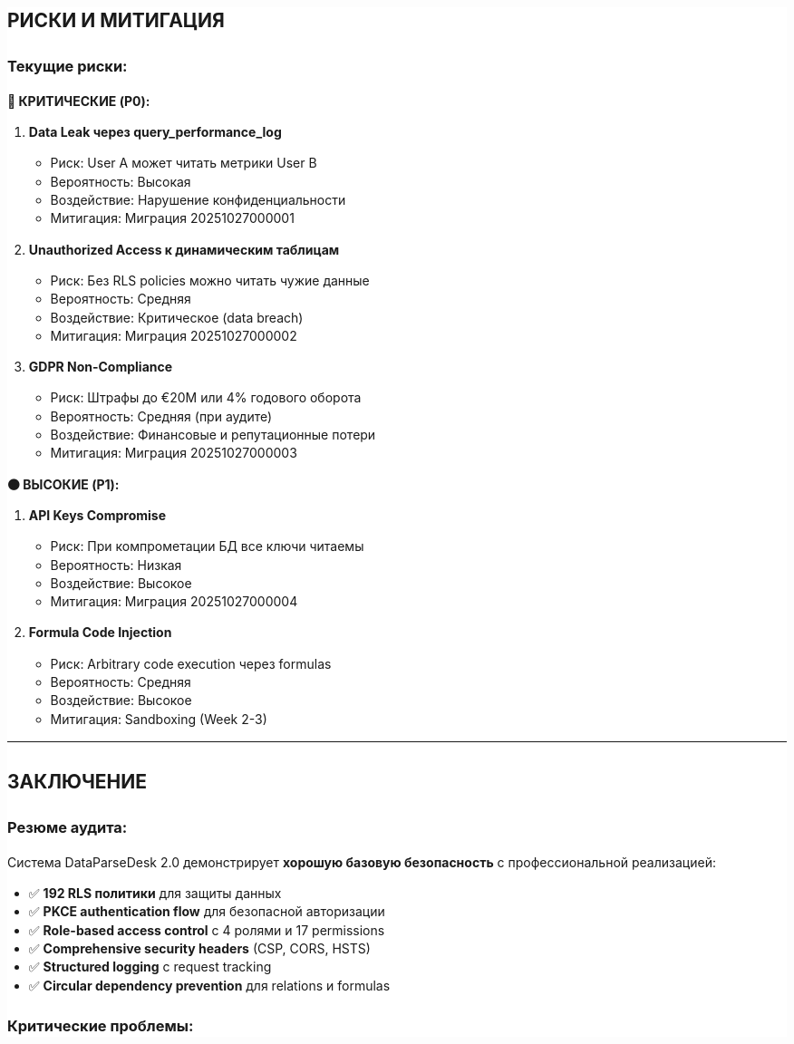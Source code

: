 
## РИСКИ И МИТИГАЦИЯ

### Текущие риски:

**🔴 КРИТИЧЕСКИЕ (P0):**
1. **Data Leak через query_performance_log**
   - Риск: User A может читать метрики User B
   - Вероятность: Высокая
   - Воздействие: Нарушение конфиденциальности
   - Митигация: Миграция 20251027000001

2. **Unauthorized Access к динамическим таблицам**
   - Риск: Без RLS policies можно читать чужие данные
   - Вероятность: Средняя
   - Воздействие: Критическое (data breach)
   - Митигация: Миграция 20251027000002

3. **GDPR Non-Compliance**
   - Риск: Штрафы до €20M или 4% годового оборота
   - Вероятность: Средняя (при аудите)
   - Воздействие: Финансовые и репутационные потери
   - Митигация: Миграция 20251027000003

**🟠 ВЫСОКИЕ (P1):**
1. **API Keys Compromise**
   - Риск: При компрометации БД все ключи читаемы
   - Вероятность: Низкая
   - Воздействие: Высокое
   - Митигация: Миграция 20251027000004

2. **Formula Code Injection**
   - Риск: Arbitrary code execution через formulas
   - Вероятность: Средняя
   - Воздействие: Высокое
   - Митигация: Sandboxing (Week 2-3)

---

## ЗАКЛЮЧЕНИЕ

### Резюме аудита:

Система DataParseDesk 2.0 демонстрирует **хорошую базовую безопасность** с профессиональной реализацией:
- ✅ **192 RLS политики** для защиты данных
- ✅ **PKCE authentication flow** для безопасной авторизации
- ✅ **Role-based access control** с 4 ролями и 17 permissions
- ✅ **Comprehensive security headers** (CSP, CORS, HSTS)
- ✅ **Structured logging** с request tracking
- ✅ **Circular dependency prevention** для relations и formulas

### Критические проблемы:
